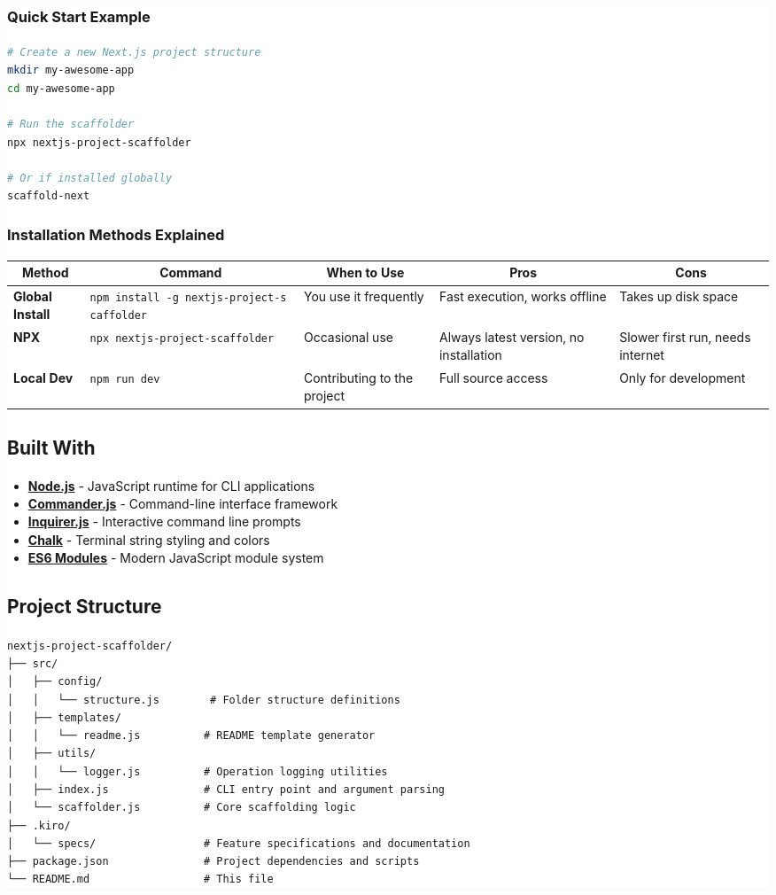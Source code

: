 ### **Quick Start Example**

```bash
# Create a new Next.js project structure
mkdir my-awesome-app
cd my-awesome-app

# Run the scaffolder
npx nextjs-project-scaffolder

# Or if installed globally
scaffold-next
```

### **Installation Methods Explained**

| Method             | Command                                    | When to Use                 | Pros                                   | Cons                             |
| ------------------ | ------------------------------------------ | --------------------------- | -------------------------------------- | -------------------------------- |
| **Global Install** | `npm install -g nextjs-project-scaffolder` | You use it frequently       | Fast execution, works offline          | Takes up disk space              |
| **NPX**            | `npx nextjs-project-scaffolder`            | Occasional use              | Always latest version, no installation | Slower first run, needs internet |
| **Local Dev**      | `npm run dev`                              | Contributing to the project | Full source access                     | Only for development             |

## Built With

- **[Node.js](https://nodejs.org)** - JavaScript runtime for CLI applications
- **[Commander.js](https://github.com/tj/commander.js)** - Command-line interface framework
- **[Inquirer.js](https://github.com/SBoudrias/Inquirer.js)** - Interactive command line prompts
- **[Chalk](https://github.com/chalk/chalk)** - Terminal string styling and colors
- **[ES6 Modules](https://developer.mozilla.org/en-US/docs/Web/JavaScript/Guide/Modules)** - Modern JavaScript module system

## Project Structure

```
nextjs-project-scaffolder/
├── src/
│   ├── config/
│   │   └── structure.js        # Folder structure definitions
│   ├── templates/
│   │   └── readme.js          # README template generator
│   ├── utils/
│   │   └── logger.js          # Operation logging utilities
│   ├── index.js               # CLI entry point and argument parsing
│   └── scaffolder.js          # Core scaffolding logic
├── .kiro/
│   └── specs/                 # Feature specifications and documentation
├── package.json               # Project dependencies and scripts
└── README.md                  # This file
```
